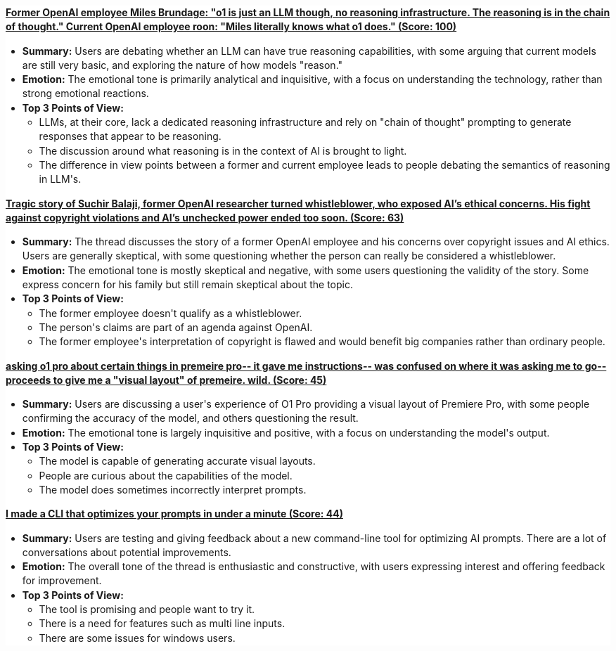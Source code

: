 **[Former OpenAI employee Miles Brundage: "o1 is just an LLM though, no reasoning infrastructure. The reasoning is in the chain of thought." Current OpenAI employee roon: "Miles literally knows what o1 does." (Score: 100)](https://www.reddit.com/gallery/1hx95q5)**
*  **Summary:** Users are debating whether an LLM can have true reasoning capabilities, with some arguing that current models are still very basic, and exploring the nature of how models "reason."
*  **Emotion:** The emotional tone is primarily analytical and inquisitive, with a focus on understanding the technology, rather than strong emotional reactions.
*   **Top 3 Points of View:**
    *   LLMs, at their core, lack a dedicated reasoning infrastructure and rely on "chain of thought" prompting to generate responses that appear to be reasoning.
    *  The discussion around what reasoning is in the context of AI is brought to light.
    *  The difference in view points between a former and current employee leads to people debating the semantics of reasoning in LLM's.

**[Tragic story of Suchir Balaji, former OpenAI researcher turned whistleblower, who exposed AI’s ethical concerns. His fight against copyright violations and AI’s unchecked power ended too soon. (Score: 63)](https://www.cryptotimes.io/2025/01/09/portrait-of-a-whistleblower-suchir-warned-us-about-perils-of-ai/)**
*  **Summary:** The thread discusses the story of a former OpenAI employee and his concerns over copyright issues and AI ethics. Users are generally skeptical, with some questioning whether the person can really be considered a whistleblower.
*  **Emotion:** The emotional tone is mostly skeptical and negative, with some users questioning the validity of the story. Some express concern for his family but still remain skeptical about the topic.
*  **Top 3 Points of View:**
    *   The former employee doesn't qualify as a whistleblower.
    *   The person's claims are part of an agenda against OpenAI.
    *   The former employee's interpretation of copyright is flawed and would benefit big companies rather than ordinary people.

**[asking o1 pro about certain things in premeire pro-- it gave me instructions-- was confused on where it was asking me to go-- proceeds to give me a "visual layout" of premeire. wild. (Score: 45)](https://i.redd.it/db43980o5xbe1.png)**
*  **Summary:** Users are discussing a user's experience of O1 Pro providing a visual layout of Premiere Pro, with some people confirming the accuracy of the model, and others questioning the result.
*  **Emotion:** The emotional tone is largely inquisitive and positive, with a focus on understanding the model's output.
*  **Top 3 Points of View:**
    *   The model is capable of generating accurate visual layouts.
    *  People are curious about the capabilities of the model.
     * The model does sometimes incorrectly interpret prompts.

**[I made a CLI that optimizes your prompts in under a minute (Score: 44)](https://i.redd.it/hwp4tuhsf0ce1.gif)**
*  **Summary:** Users are testing and giving feedback about a new command-line tool for optimizing AI prompts. There are a lot of conversations about potential improvements.
*  **Emotion:** The overall tone of the thread is enthusiastic and constructive, with users expressing interest and offering feedback for improvement.
*  **Top 3 Points of View:**
     *   The tool is promising and people want to try it.
    *  There is a need for features such as multi line inputs.
    * There are some issues for windows users.
